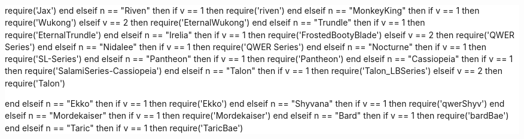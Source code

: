 require('Jax')
end
elseif n == "Riven" then
if v == 1 then
require('riven')
end
elseif n == "MonkeyKing" then
if v == 1 then
require('Wukong')
elseif v == 2 then
require('EternalWukong')
end
elseif n == "Trundle" then
if v == 1 then
require('EternalTrundle')
end
elseif n == "Irelia" then
if v == 1 then
require('FrostedBootyBlade')
elseif v == 2 then
require('QWER Series')
end
elseif n == "Nidalee" then
if v == 1 then
require('QWER Series')
end
elseif n == "Nocturne" then
if v == 1 then
require('SL-Series')
end
elseif n == "Pantheon" then
if v == 1 then
require('Pantheon')
end
elseif n == "Cassiopeia" then
if v == 1 then
require('SalamiSeries-Cassiopeia')
end
elseif n == "Talon" then
if v == 1 then
require('Talon_LBSeries')
elseif v == 2 then
require('Talon')

  end
elseif n == "Ekko" then
  if v == 1 then
    require('Ekko')
  end
elseif n == "Shyvana" then
  if v == 1 then
    require('qwerShyv')
  end
elseif n == "Mordekaiser" then
  if v == 1 then
    require('Mordekaiser')
  end
elseif n == "Bard" then
  if v == 1 then
    require('bardBae')
  end
elseif n == "Taric" then
  if v == 1 then
    require('TaricBae')